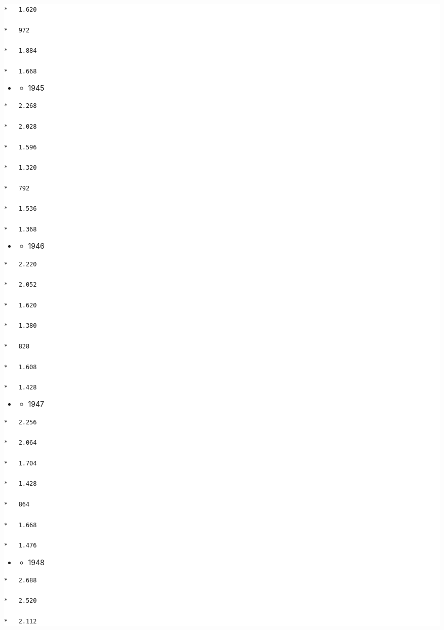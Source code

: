    *   1.620

    *   972

    *   1.884

    *   1.668


*    *   1945

    *   2.268

    *   2.028

    *   1.596

    *   1.320

    *   792

    *   1.536

    *   1.368


*    *   1946

    *   2.220

    *   2.052

    *   1.620

    *   1.380

    *   828

    *   1.608

    *   1.428


*    *   1947

    *   2.256

    *   2.064

    *   1.704

    *   1.428

    *   864

    *   1.668

    *   1.476


*    *   1948

    *   2.688

    *   2.520

    *   2.112
